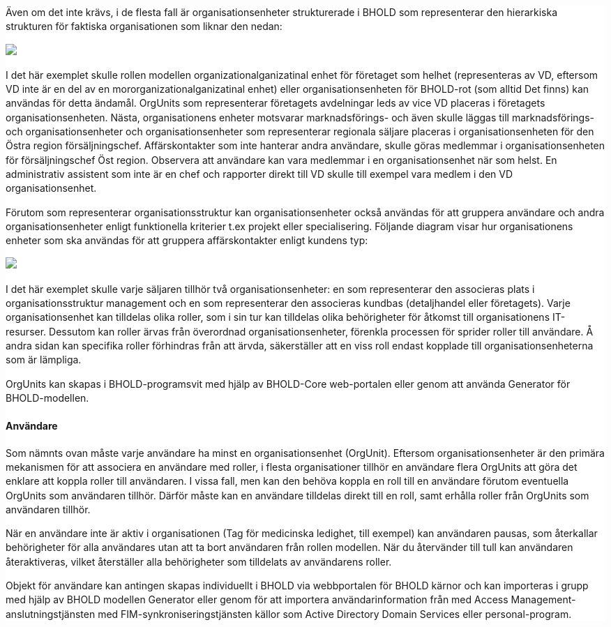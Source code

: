 Även om det inte krävs, i de flesta fall är organisationsenheter strukturerade i BHOLD som representerar den hierarkiska strukturen för faktiska organisationen som liknar den nedan:

![](media/bhold-concepts-guide/org-chart.png)

I det här exemplet skulle rollen modellen organizationalganizatinal enhet för företaget som helhet (representeras av VD, eftersom VD inte är en del av en mororganizationalganizatinal enhet) eller organisationsenheten för BHOLD-rot (som alltid Det finns) kan användas för detta ändamål. OrgUnits som representerar företagets avdelningar leds av vice VD placeras i företagets organisationsenheten. Nästa, organisationens enheter motsvarar marknadsförings- och även skulle läggas till marknadsförings- och organisationsenheter och organisationsenheter som representerar regionala säljare placeras i organisationsenheten för den Östra region försäljningschef. Affärskontakter som inte hanterar andra användare, skulle göras medlemmar i organisationsenheten för försäljningschef Öst region. Observera att användare kan vara medlemmar i en organisationsenhet när som helst. En administrativ assistent som inte är en chef och rapporter direkt till VD skulle till exempel vara medlem i den VD organisationsenhet.

Förutom som representerar organisationsstruktur kan organisationsenheter också användas för att gruppera användare och andra organisationsenheter enligt funktionella kriterier t.ex projekt eller specialisering. Följande diagram visar hur organisationens enheter som ska användas för att gruppera affärskontakter enligt kundens typ:

![](media/bhold-concepts-guide/org-chart-02.png)

I det här exemplet skulle varje säljaren tillhör två organisationsenheter: en som representerar den associeras plats i organisationsstruktur management och en som representerar den associeras kundbas (detaljhandel eller företagets). Varje organisationsenhet kan tilldelas olika roller, som i sin tur kan tilldelas olika behörigheter för åtkomst till organisationens IT-resurser. Dessutom kan roller ärvas från överordnad organisationsenheter, förenkla processen för sprider roller till användare. Å andra sidan kan specifika roller förhindras från att ärvda, säkerställer att en viss roll endast kopplade till organisationsenheterna som är lämpliga.

OrgUnits kan skapas i BHOLD-programsvit med hjälp av BHOLD-Core web-portalen eller genom att använda Generator för BHOLD-modellen.

#### <a name="users"></a>Användare

Som nämnts ovan måste varje användare ha minst en organisationsenhet (OrgUnit). Eftersom organisationsenheter är den primära mekanismen för att associera en användare med roller, i flesta organisationer tillhör en användare flera OrgUnits att göra det enklare att koppla roller till användaren. I vissa fall, men kan den behöva koppla en roll till en användare förutom eventuella OrgUnits som användaren tillhör. Därför måste kan en användare tilldelas direkt till en roll, samt erhålla roller från OrgUnits som användaren tillhör.

När en användare inte är aktiv i organisationen (Tag för medicinska ledighet, till exempel) kan användaren pausas, som återkallar behörigheter för alla användares utan att ta bort användaren från rollen modellen. När du återvänder till tull kan användaren återaktiveras, vilket återställer alla behörigheter som tilldelats av användarens roller.

Objekt för användare kan antingen skapas individuellt i BHOLD via webbportalen för BHOLD kärnor och kan importeras i grupp med hjälp av BHOLD modellen Generator eller genom för att importera användarinformation från med Access Management-anslutningstjänsten med FIM-synkroniseringstjänsten källor som Active Directory Domain Services eller personal-program.
